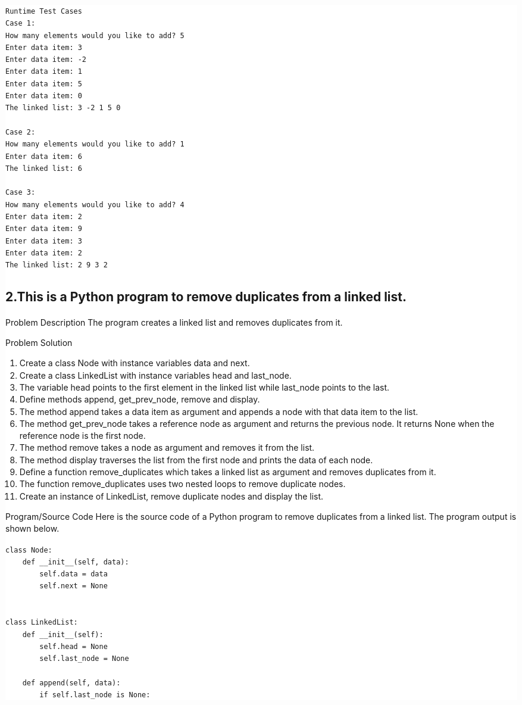 ```
Runtime Test Cases
Case 1:
How many elements would you like to add? 5
Enter data item: 3
Enter data item: -2
Enter data item: 1
Enter data item: 5
Enter data item: 0
The linked list: 3 -2 1 5 0 
 
Case 2:
How many elements would you like to add? 1
Enter data item: 6
The linked list: 6 
 
Case 3:
How many elements would you like to add? 4
Enter data item: 2
Enter data item: 9
Enter data item: 3
Enter data item: 2
The linked list: 2 9 3 2
```

## 2.This is a Python program to remove duplicates from a linked list.

Problem Description
The program creates a linked list and removes duplicates from it.

Problem Solution
1. Create a class Node with instance variables data and next.
2. Create a class LinkedList with instance variables head and last_node.
3. The variable head points to the first element in the linked list while last_node points to the last.
4. Define methods append, get_prev_node, remove and display.
5. The method append takes a data item as argument and appends a node with that data item to the list.
6. The method get_prev_node takes a reference node as argument and returns the previous node. It returns None when the reference node is the first node.
7. The method remove takes a node as argument and removes it from the list.
8. The method display traverses the list from the first node and prints the data of each node.
9. Define a function remove_duplicates which takes a linked list as argument and removes duplicates from it.
10. The function remove_duplicates uses two nested loops to remove duplicate nodes.
11. Create an instance of LinkedList, remove duplicate nodes and display the list.

Program/Source Code
Here is the source code of a Python program to remove duplicates from a linked list. The program output is shown below.
```
class Node:
    def __init__(self, data):
        self.data = data
        self.next = None
 
 
class LinkedList:
    def __init__(self):
        self.head = None
        self.last_node = None
 
    def append(self, data):
        if self.last_node is None:
```